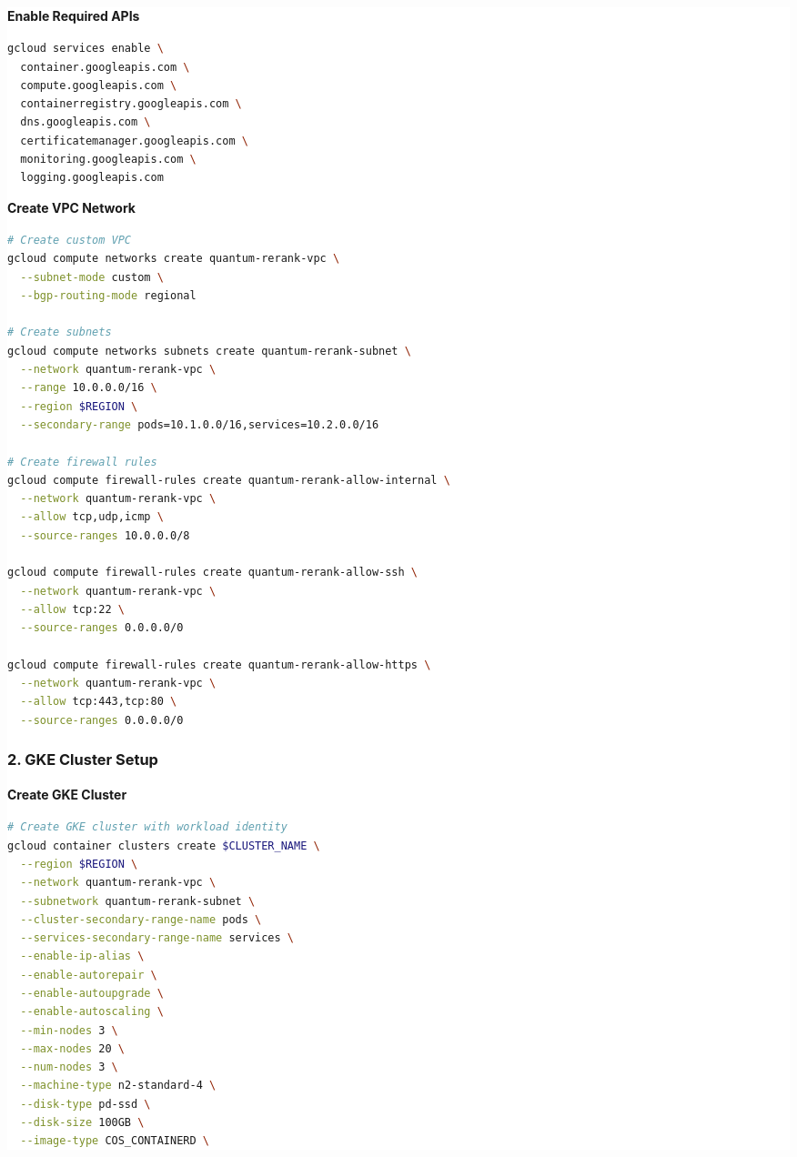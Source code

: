 **Enable Required APIs**
```bash
gcloud services enable \
  container.googleapis.com \
  compute.googleapis.com \
  containerregistry.googleapis.com \
  dns.googleapis.com \
  certificatemanager.googleapis.com \
  monitoring.googleapis.com \
  logging.googleapis.com
```

**Create VPC Network**
```bash
# Create custom VPC
gcloud compute networks create quantum-rerank-vpc \
  --subnet-mode custom \
  --bgp-routing-mode regional

# Create subnets
gcloud compute networks subnets create quantum-rerank-subnet \
  --network quantum-rerank-vpc \
  --range 10.0.0.0/16 \
  --region $REGION \
  --secondary-range pods=10.1.0.0/16,services=10.2.0.0/16

# Create firewall rules
gcloud compute firewall-rules create quantum-rerank-allow-internal \
  --network quantum-rerank-vpc \
  --allow tcp,udp,icmp \
  --source-ranges 10.0.0.0/8

gcloud compute firewall-rules create quantum-rerank-allow-ssh \
  --network quantum-rerank-vpc \
  --allow tcp:22 \
  --source-ranges 0.0.0.0/0

gcloud compute firewall-rules create quantum-rerank-allow-https \
  --network quantum-rerank-vpc \
  --allow tcp:443,tcp:80 \
  --source-ranges 0.0.0.0/0
```

### 2. GKE Cluster Setup

**Create GKE Cluster**
```bash
# Create GKE cluster with workload identity
gcloud container clusters create $CLUSTER_NAME \
  --region $REGION \
  --network quantum-rerank-vpc \
  --subnetwork quantum-rerank-subnet \
  --cluster-secondary-range-name pods \
  --services-secondary-range-name services \
  --enable-ip-alias \
  --enable-autorepair \
  --enable-autoupgrade \
  --enable-autoscaling \
  --min-nodes 3 \
  --max-nodes 20 \
  --num-nodes 3 \
  --machine-type n2-standard-4 \
  --disk-type pd-ssd \
  --disk-size 100GB \
  --image-type COS_CONTAINERD \
```